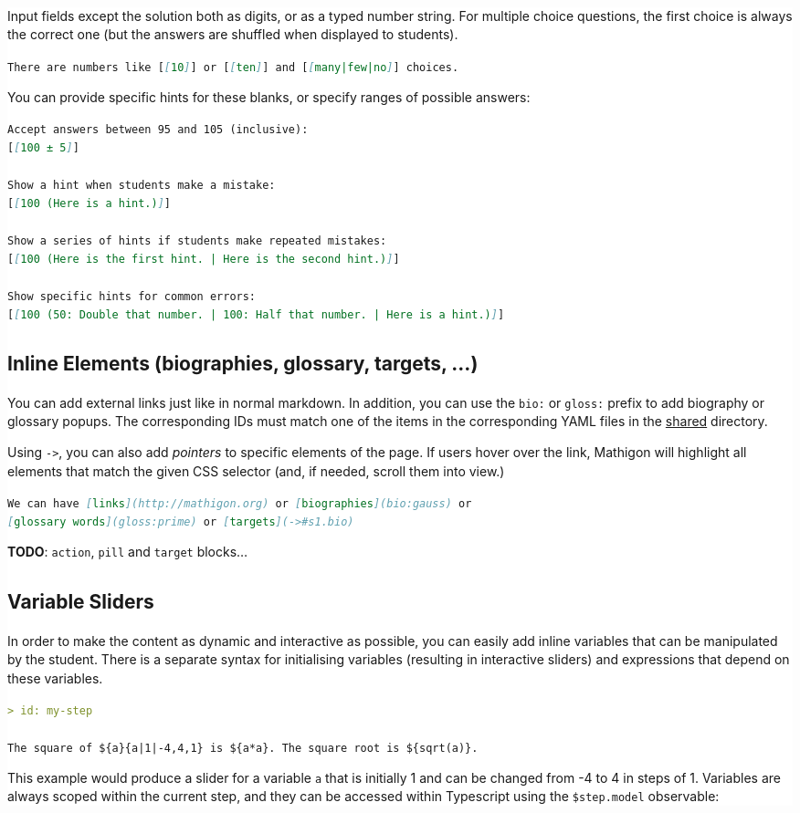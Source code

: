 Input fields except the solution both as digits, or as a typed number string. For multiple choice questions, the first choice is always the correct one (but the answers are shuffled when displayed to students).

```markdown
There are numbers like [[10]] or [[ten]] and [[many|few|no]] choices.
```

You can provide specific hints for these blanks, or specify ranges of possible answers:

```markdown
Accept answers between 95 and 105 (inclusive):
[[100 ± 5]]

Show a hint when students make a mistake:
[[100 (Here is a hint.)]]

Show a series of hints if students make repeated mistakes:
[[100 (Here is the first hint. | Here is the second hint.)]]

Show specific hints for common errors:
[[100 (50: Double that number. | 100: Half that number. | Here is a hint.)]]
```

## Inline Elements (biographies, glossary, targets, …)

You can add external links just like in normal markdown. In addition, you can use the `bio:` or `gloss:` prefix to add biography or glossary popups. The corresponding IDs must match one of the items in the corresponding YAML files in the [shared](https://github.com/mathigon/textbooks/tree/master/content/shared) directory.

Using `->`, you can also add *pointers* to specific elements of the page. If users hover over the link, Mathigon will highlight all elements that match the given CSS selector (and, if needed, scroll them into view.)

```markdown
We can have [links](http://mathigon.org) or [biographies](bio:gauss) or
[glossary words](gloss:prime) or [targets](->#s1.bio)
```

**TODO**: `action`, `pill` and `target` blocks…

## **Variable Sliders**

In order to make the content as dynamic and interactive as possible, you can easily add inline variables that can be manipulated by the student. There is a separate syntax for initialising variables (resulting in interactive sliders) and expressions that depend on these variables.

```markdown
> id: my-step

The square of ${a}{a|1|-4,4,1} is ${a*a}. The square root is ${sqrt(a)}.
```

This example would produce a slider for a variable `a` that is initially 1 and can be changed from -4 to 4 in steps of 1. Variables are always scoped within the current step, and they can be accessed within Typescript using the `$step.model` observable:
